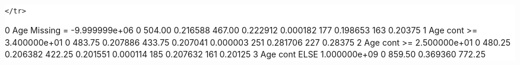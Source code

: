     </tr>
  </thead>
  <tbody>
    <tr>
      <th>0</th>
      <td>Age</td>
      <td>Missing</td>
      <td>=</td>
      <td>-9.999999e+06</td>
      <td>0</td>
      <td>504.00</td>
      <td>0.216588</td>
      <td>467.00</td>
      <td>0.222912</td>
      <td>0.000182</td>
      <td>177</td>
      <td>0.198653</td>
      <td>163</td>
      <td>0.20375</td>
    </tr>
    <tr>
      <th>1</th>
      <td>Age</td>
      <td>cont</td>
      <td>&gt;=</td>
      <td>3.400000e+01</td>
      <td>0</td>
      <td>483.75</td>
      <td>0.207886</td>
      <td>433.75</td>
      <td>0.207041</td>
      <td>0.000003</td>
      <td>251</td>
      <td>0.281706</td>
      <td>227</td>
      <td>0.28375</td>
    </tr>
    <tr>
      <th>2</th>
      <td>Age</td>
      <td>cont</td>
      <td>&gt;=</td>
      <td>2.500000e+01</td>
      <td>0</td>
      <td>480.25</td>
      <td>0.206382</td>
      <td>422.25</td>
      <td>0.201551</td>
      <td>0.000114</td>
      <td>185</td>
      <td>0.207632</td>
      <td>161</td>
      <td>0.20125</td>
    </tr>
    <tr>
      <th>3</th>
      <td>Age</td>
      <td>cont</td>
      <td>ELSE</td>
      <td>1.000000e+09</td>
      <td>0</td>
      <td>859.50</td>
      <td>0.369360</td>
      <td>772.25</td>